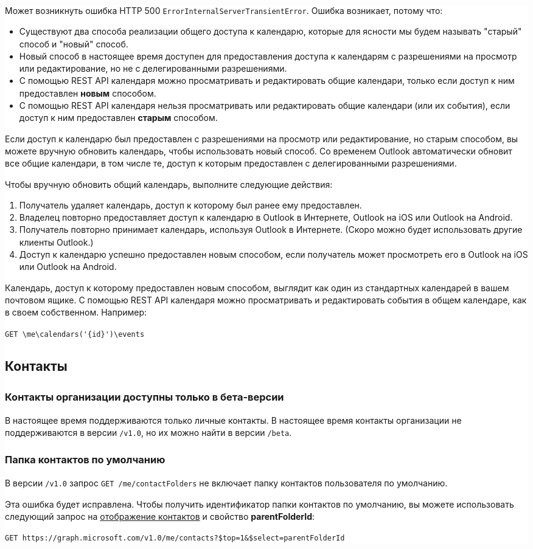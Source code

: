 Может возникнуть ошибка HTTP 500 `ErrorInternalServerTransientError`. Ошибка возникает, потому что:

- Существуют два способа реализации общего доступа к календарю, которые для ясности мы будем называть "старый" способ и "новый" способ.
- Новый способ в настоящее время доступен для предоставления доступа к календарям с разрешениями на просмотр или редактирование, но не с делегированными разрешениями. 
- С помощью REST API календаря можно просматривать и редактировать общие календари, только если доступ к ним предоставлен **новым** способом. 
- С помощью REST API календаря нельзя просматривать или редактировать общие календари (или их события), если доступ к ним предоставлен **старым** способом.


Если доступ к календарю был предоставлен с разрешениями на просмотр или редактирование, но старым способом, вы можете вручную обновить календарь, чтобы использовать новый способ. Со временем Outlook автоматически обновит все общие календари, в том числе те, доступ к которым предоставлен с делегированными разрешениями. 

Чтобы вручную обновить общий календарь, выполните следующие действия:
1.  Получатель удаляет календарь, доступ к которому был ранее ему предоставлен.
2.  Владелец повторно предоставляет доступ к календарю в Outlook в Интернете, Outlook на iOS или Outlook на Android.
3.  Получатель повторно принимает календарь, используя Outlook в Интернете. (Скоро можно будет использовать другие клиенты Outlook.)
4.  Доступ к календарю успешно предоставлен новым способом, если получатель может просмотреть его в Outlook на iOS или Outlook на Android.

Календарь, доступ к которому предоставлен новым способом, выглядит как один из стандартных календарей в вашем почтовом ящике. С помощью REST API календаря можно просматривать и редактировать события в общем календаре, как в своем собственном. Например:

```http
GET \me\calendars('{id}')\events
```


## <a name="contacts"></a>Контакты

### <a name="organization-contacts-available-in-only-beta"></a>Контакты организации доступны только в бета-версии

В настоящее время поддерживаются только личные контакты. В настоящее время контакты организации не поддерживаются в версии `/v1.0`, но их можно найти в версии `/beta`.

### <a name="default-contacts-folder"></a>Папка контактов по умолчанию

В версии `/v1.0` запрос `GET /me/contactFolders` не включает папку контактов пользователя по умолчанию. 

Эта ошибка будет исправлена. Чтобы получить идентификатор папки контактов по умолчанию, вы можете использовать следующий запрос на [отображение контактов](http://developer.microsoft.com/en-us/graph/docs/api-reference/v1.0/api/user_list_contacts) и свойство **parentFolderId**:

```http
GET https://graph.microsoft.com/v1.0/me/contacts?$top=1&$select=parentFolderId
```

